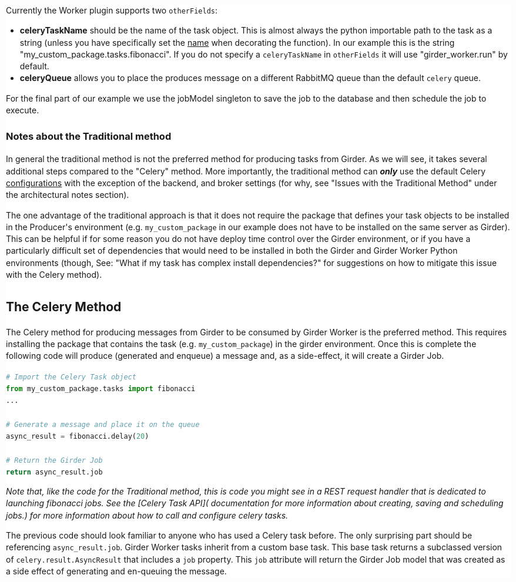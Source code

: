 Currently the Worker plugin supports two ```otherFields```:

+ **celeryTaskName** should be the name of the task object. This is almost always the python importable path to the task as a string (unless you have specifically set the [name](http://docs.celeryproject.org/en/latest/userguide/tasks.html#names) when decorating the function). In our example this is the string "my_custom_package.tasks.fibonacci". If you do not specify a ```celeryTaskName``` in ```otherFields``` it will use "girder_worker.run" by default.
+ **celeryQueue** allows you to place the produces message on a different RabbitMQ queue than the default ```celery``` queue.

For the final part of our example we use the jobModel singleton to save the job to the database and then schedule the job to execute. 

### Notes about the Traditional method

In general the traditional method is not the preferred method for producing tasks from Girder. As we will see, it takes several additional steps compared to the "Celery" method. More importantly, the traditional method can ***only*** use the default Celery [configurations](http://docs.celeryproject.org/en/latest/userguide/configuration.html) with the exception of the backend, and broker settings (for why, see "Issues with the Traditional Method" under the architectural notes section). 

The one advantage of the traditional approach is that it does not require the package that defines your task objects to be installed in the Producer's environment (e.g. ```my_custom_package``` in our example does not have to be installed on the same server as Girder). This can be helpful if for some reason you do not have deploy time control over the Girder environment,  or if you have a particularly difficult set of dependencies that would need to be installed in both the Girder and Girder Worker Python environments (though,  See: "What if my task has complex install dependencies?" for suggestions on how to mitigate this issue with the Celery method). 


## The Celery Method

The Celery method for producing messages from Girder to be consumed by Girder Worker is the preferred method. This requires installing the package that contains the task (e.g. ```my_custom_package```) in the girder environment. Once this is complete the following code will produce (generated and enqueue) a message and, as a side-effect, it will create a Girder Job. 

```python
# Import the Celery Task object
from my_custom_package.tasks import fibonacci
...

# Generate a message and place it on the queue
async_result = fibonacci.delay(20)

# Return the Girder Job
return async_result.job
```

*Note that,  like the code for the Traditional method, this is code you might see in a REST request handler that is dedicated to launching fibonacci jobs. See the [Celery Task API]( documentation for more information about creating, saving and scheduling jobs.) for more information about how to call and configure celery tasks.*

The previous code should look familiar to anyone who has used a Celery task before. The only surprising part should be referencing ```async_result.job```. Girder Worker tasks inherit from a custom base task. This base task returns a subclassed version of ```celery.result.AsyncResult``` that includes a ```job``` property.  This ```job``` attribute will return the Girder Job model that was created as a side effect of generating and en-queuing the message.  
